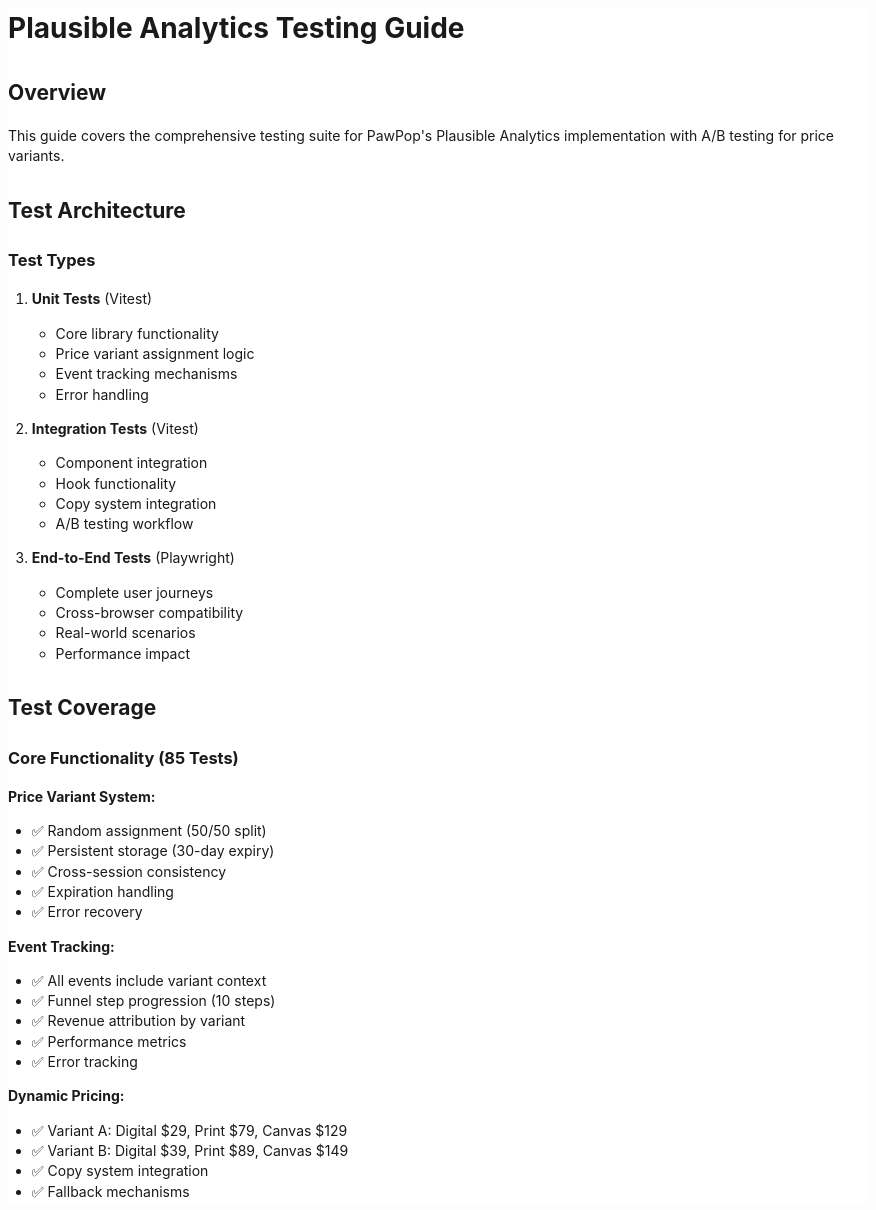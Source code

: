 # Plausible Analytics Testing Guide

## Overview

This guide covers the comprehensive testing suite for PawPop's Plausible Analytics implementation with A/B testing for price variants.

## Test Architecture

### Test Types

1. **Unit Tests** (Vitest)
   - Core library functionality
   - Price variant assignment logic
   - Event tracking mechanisms
   - Error handling

2. **Integration Tests** (Vitest)
   - Component integration
   - Hook functionality
   - Copy system integration
   - A/B testing workflow

3. **End-to-End Tests** (Playwright)
   - Complete user journeys
   - Cross-browser compatibility
   - Real-world scenarios
   - Performance impact

## Test Coverage

### Core Functionality (85 Tests)

**Price Variant System:**
- ✅ Random assignment (50/50 split)
- ✅ Persistent storage (30-day expiry)
- ✅ Cross-session consistency
- ✅ Expiration handling
- ✅ Error recovery

**Event Tracking:**
- ✅ All events include variant context
- ✅ Funnel step progression (10 steps)
- ✅ Revenue attribution by variant
- ✅ Performance metrics
- ✅ Error tracking

**Dynamic Pricing:**
- ✅ Variant A: Digital $29, Print $79, Canvas $129
- ✅ Variant B: Digital $39, Print $89, Canvas $149
- ✅ Copy system integration
- ✅ Fallback mechanisms
